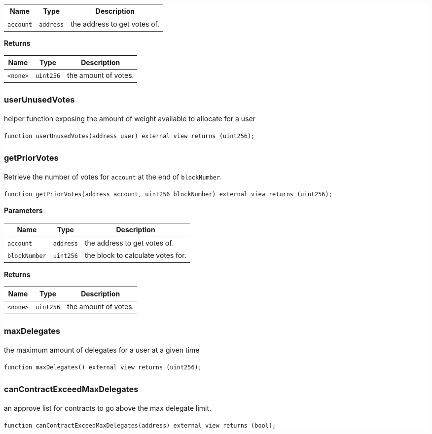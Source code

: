 |Name|Type|Description|
|----|----|-----------|
|`account`|`address`|the address to get votes of.|

**Returns**

|Name|Type|Description|
|----|----|-----------|
|`<none>`|`uint256`|the amount of votes.|


### userUnusedVotes

helper function exposing the amount of weight available to allocate for a user


```solidity
function userUnusedVotes(address user) external view returns (uint256);
```

### getPriorVotes

Retrieve the number of votes for `account` at the end of `blockNumber`.


```solidity
function getPriorVotes(address account, uint256 blockNumber) external view returns (uint256);
```
**Parameters**

|Name|Type|Description|
|----|----|-----------|
|`account`|`address`|the address to get votes of.|
|`blockNumber`|`uint256`|the block to calculate votes for.|

**Returns**

|Name|Type|Description|
|----|----|-----------|
|`<none>`|`uint256`|the amount of votes.|


### maxDelegates

the maximum amount of delegates for a user at a given time


```solidity
function maxDelegates() external view returns (uint256);
```

### canContractExceedMaxDelegates

an approve list for contracts to go above the max delegate limit.


```solidity
function canContractExceedMaxDelegates(address) external view returns (bool);
```
